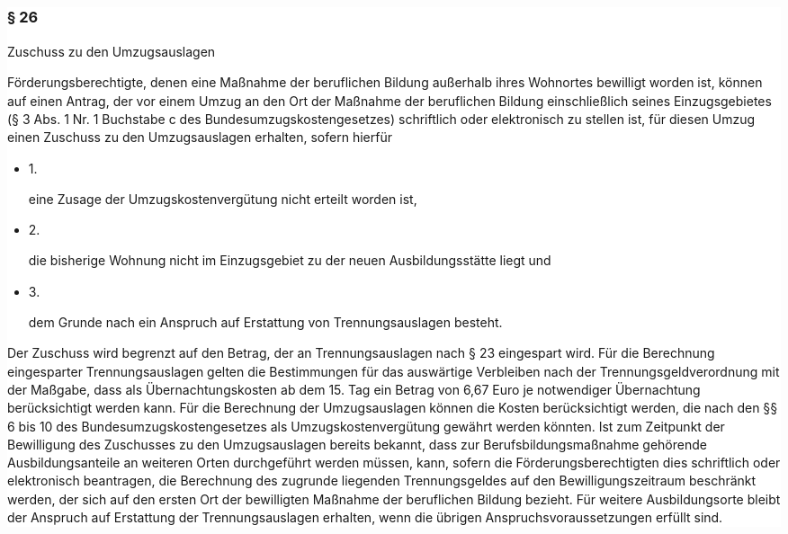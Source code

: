 </div>

</div>

<span id="BJNR233600006BJNE002801123.html"></span>

### § 26  
Zuschuss zu den Umzugsauslagen

<div>

<div class="jnhtml">

<div>

<div class="jurAbsatz">

Förderungsberechtigte, denen eine Maßnahme der beruflichen Bildung
außerhalb ihres Wohnortes bewilligt worden ist, können auf einen
Antrag, der vor einem Umzug an den Ort der Maßnahme der beruflichen
Bildung einschließlich seines Einzugsgebietes (§ 3 Abs. 1 Nr. 1
Buchstabe c des Bundesumzugskostengesetzes) schriftlich oder
elektronisch zu stellen ist, für diesen Umzug einen Zuschuss zu den
Umzugsauslagen erhalten, sofern hierfür

  - 1\.
    
    <div style="">
    
    eine Zusage der Umzugskostenvergütung nicht erteilt worden ist,
    
    </div>

  - 2\.
    
    <div style="">
    
    die bisherige Wohnung nicht im Einzugsgebiet zu der neuen
    Ausbildungsstätte liegt und
    
    </div>

  - 3\.
    
    <div style="">
    
    dem Grunde nach ein Anspruch auf Erstattung von Trennungsauslagen
    besteht.
    
    </div>

Der Zuschuss wird begrenzt auf den Betrag, der an Trennungsauslagen nach
§ 23 eingespart wird. Für die Berechnung eingesparter Trennungsauslagen
gelten die Bestimmungen für das auswärtige Verbleiben nach der
Trennungsgeldverordnung mit der Maßgabe, dass als Übernachtungskosten ab
dem 15. Tag ein Betrag von 6,67 Euro je notwendiger Übernachtung
berücksichtigt werden kann. Für die Berechnung der Umzugsauslagen
können die Kosten berücksichtigt werden, die nach den §§ 6 bis 10 des
Bundesumzugskostengesetzes als Umzugskostenvergütung gewährt werden
könnten. Ist zum Zeitpunkt der Bewilligung des Zuschusses zu den
Umzugsauslagen bereits bekannt, dass zur Berufsbildungsmaßnahme
gehörende Ausbildungsanteile an weiteren Orten durchgeführt werden
müssen, kann, sofern die Förderungsberechtigten dies schriftlich oder
elektronisch beantragen, die Berechnung des zugrunde liegenden
Trennungsgeldes auf den Bewilligungszeitraum beschränkt werden, der sich
auf den ersten Ort der bewilligten Maßnahme der beruflichen Bildung
bezieht. Für weitere Ausbildungsorte bleibt der Anspruch auf Erstattung
der Trennungsauslagen erhalten, wenn die übrigen
Anspruchsvoraussetzungen erfüllt sind.
